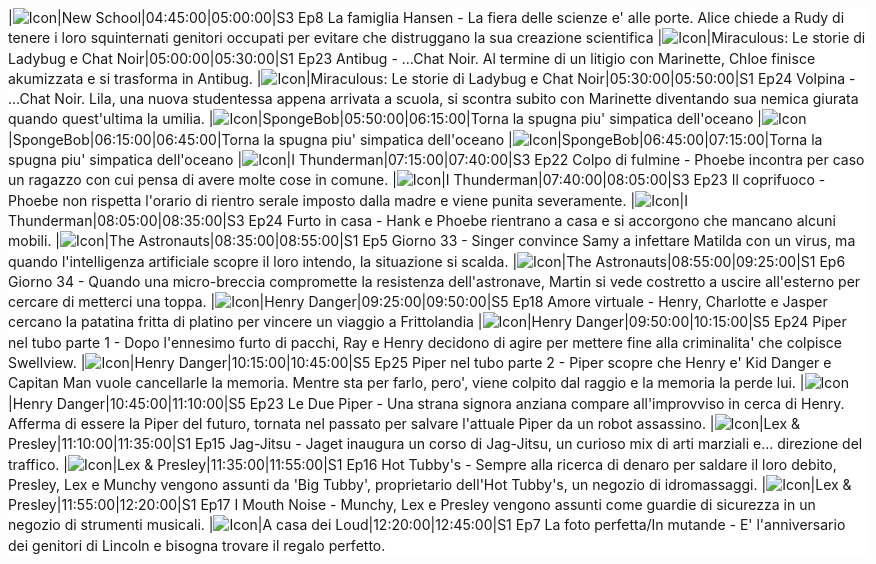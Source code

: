 |![Icon](https://guidatv.sky.it/uuid/cc334213-3534-40aa-ac24-84b187de6f93/cover?md5ChecksumParam=9cb522aa9ad57893af271711942d7eb3)|New School|04:45:00|05:00:00|S3 Ep8 La famiglia Hansen - La fiera delle scienze e&#039; alle porte. Alice chiede a Rudy di tenere i loro squinternati genitori occupati per evitare che distruggano la sua creazione scientifica
|![Icon](https://guidatv.sky.it/uuid/f95df69d-5a43-4519-be31-bf778506177b/cover?md5ChecksumParam=98e8e9fb9dae365bc7442987ce812c63)|Miraculous: Le storie di Ladybug e Chat Noir|05:00:00|05:30:00|S1 Ep23 Antibug - ...Chat Noir. Al termine di un litigio con Marinette, Chloe finisce akumizzata e si trasforma in Antibug.
|![Icon](https://guidatv.sky.it/uuid/ad60079b-eed9-46b6-a889-12f38e060dba/cover?md5ChecksumParam=98e8e9fb9dae365bc7442987ce812c63)|Miraculous: Le storie di Ladybug e Chat Noir|05:30:00|05:50:00|S1 Ep24 Volpina - ...Chat Noir. Lila, una nuova studentessa appena arrivata a scuola, si scontra subito con Marinette diventando sua nemica giurata quando quest&#039;ultima la umilia.
|![Icon](https://guidatv.sky.it/uuid/288a4480-9e74-4e2e-b4da-52100af05b51/cover?md5ChecksumParam=abb16b21e5c99dfef4a31fcbc5035afc)|SpongeBob|05:50:00|06:15:00|Torna la spugna piu&#039; simpatica dell&#039;oceano
|![Icon](https://guidatv.sky.it/uuid/cabba66f-857e-4ed7-8677-b2a5afb487dc/cover?md5ChecksumParam=abb16b21e5c99dfef4a31fcbc5035afc)|SpongeBob|06:15:00|06:45:00|Torna la spugna piu&#039; simpatica dell&#039;oceano
|![Icon](https://guidatv.sky.it/uuid/61423d26-e542-4a65-b72e-4d09a17f5f0c/cover?md5ChecksumParam=abb16b21e5c99dfef4a31fcbc5035afc)|SpongeBob|06:45:00|07:15:00|Torna la spugna piu&#039; simpatica dell&#039;oceano
|![Icon](https://guidatv.sky.it/uuid/7bd8d9f3-4216-431e-a4df-5decffae0604/cover?md5ChecksumParam=c81af68619e336fc348808613b129d99)|I Thunderman|07:15:00|07:40:00|S3 Ep22 Colpo di fulmine - Phoebe incontra per caso un ragazzo con cui pensa di avere molte cose in comune.
|![Icon](https://guidatv.sky.it/uuid/9b33fed1-4fdf-4641-bea6-1fa67e9ca913/cover?md5ChecksumParam=c81af68619e336fc348808613b129d99)|I Thunderman|07:40:00|08:05:00|S3 Ep23 Il coprifuoco - Phoebe non rispetta l&#039;orario di rientro serale imposto dalla madre e viene punita severamente.
|![Icon](https://guidatv.sky.it/uuid/d16012bc-b8ef-407e-b0ee-ef85f3ab906b/cover?md5ChecksumParam=c81af68619e336fc348808613b129d99)|I Thunderman|08:05:00|08:35:00|S3 Ep24 Furto in casa - Hank e Phoebe rientrano a casa e si accorgono che mancano alcuni mobili.
|![Icon](https://guidatv.sky.it/uuid/9267ec94-70fe-454b-bfa1-20fa63c28cff/cover?md5ChecksumParam=486fee6d00453581c6289e68666605f0)|The Astronauts|08:35:00|08:55:00|S1 Ep5 Giorno 33 - Singer convince Samy a infettare Matilda con un virus, ma quando l&#039;intelligenza artificiale scopre il loro intendo, la situazione si scalda.
|![Icon](https://guidatv.sky.it/uuid/933322f4-879f-4577-8c35-7048fba6c00d/cover?md5ChecksumParam=486fee6d00453581c6289e68666605f0)|The Astronauts|08:55:00|09:25:00|S1 Ep6 Giorno 34 - Quando una micro-breccia compromette la resistenza dell&#039;astronave, Martin si vede costretto a uscire all&#039;esterno per cercare di metterci una toppa.
|![Icon](https://guidatv.sky.it/uuid/ce7a31f2-c924-471a-ae1c-180c5db3578d/cover?md5ChecksumParam=d3e34f2c8a19e50c6632168a4acecb91)|Henry Danger|09:25:00|09:50:00|S5 Ep18 Amore virtuale - Henry, Charlotte e Jasper cercano la patatina fritta di platino per vincere un viaggio a Frittolandia
|![Icon](https://guidatv.sky.it/uuid/19d66f40-1ea7-461f-8c90-bce6abe3ca45/cover?md5ChecksumParam=d3e34f2c8a19e50c6632168a4acecb91)|Henry Danger|09:50:00|10:15:00|S5 Ep24 Piper nel tubo parte 1 - Dopo l&#039;ennesimo furto di pacchi, Ray e Henry decidono di agire per mettere fine alla criminalita&#039; che colpisce Swellview.
|![Icon](https://guidatv.sky.it/uuid/8b06ebb0-5b79-4277-80f8-4e6464caef1d/cover?md5ChecksumParam=d3e34f2c8a19e50c6632168a4acecb91)|Henry Danger|10:15:00|10:45:00|S5 Ep25 Piper nel tubo parte 2 - Piper scopre che Henry e&#039; Kid Danger e Capitan Man vuole cancellarle la memoria. Mentre sta per farlo, pero&#039;, viene colpito dal raggio e la memoria la perde lui.
|![Icon](https://guidatv.sky.it/uuid/e88c2fcc-26f5-4633-9d6a-620fc4e5694d/cover?md5ChecksumParam=d3e34f2c8a19e50c6632168a4acecb91)|Henry Danger|10:45:00|11:10:00|S5 Ep23 Le Due Piper - Una strana signora anziana compare all&#039;improvviso in cerca di Henry. Afferma di essere la Piper del futuro, tornata nel passato per salvare l&#039;attuale Piper da un robot assassino.
|![Icon](https://guidatv.sky.it/uuid/816d2f0a-be78-42b0-bdd1-479da0893ccf/cover?md5ChecksumParam=4ce064f3d09d543303645ac62a0213d2)|Lex &amp; Presley|11:10:00|11:35:00|S1 Ep15 Jag-Jitsu - Jaget inaugura un corso di Jag-Jitsu, un curioso mix di arti marziali e... direzione del traffico.
|![Icon](https://guidatv.sky.it/uuid/49398e32-91cd-4765-921a-0af5766ef467/cover?md5ChecksumParam=4ce064f3d09d543303645ac62a0213d2)|Lex &amp; Presley|11:35:00|11:55:00|S1 Ep16 Hot Tubby&#039;s - Sempre alla ricerca di denaro per saldare il loro debito, Presley, Lex e Munchy vengono assunti da &#039;Big Tubby&#039;, proprietario dell&#039;Hot Tubby&#039;s, un negozio di idromassaggi.
|![Icon](https://guidatv.sky.it/uuid/bbc7fbca-9c07-4d1f-b736-8cacb41cff18/cover?md5ChecksumParam=4ce064f3d09d543303645ac62a0213d2)|Lex &amp; Presley|11:55:00|12:20:00|S1 Ep17 I Mouth Noise - Munchy, Lex e Presley vengono assunti come guardie di sicurezza in un negozio di strumenti musicali.
|![Icon](https://guidatv.sky.it/uuid/cd497fee-fae2-4a3a-b057-5dbdfa04afef/cover?md5ChecksumParam=9c222bf01d42af2d524c856f0f423ec8)|A casa dei Loud|12:20:00|12:45:00|S1 Ep7 La foto perfetta/In mutande - E&#039; l&#039;anniversario dei genitori di Lincoln e bisogna trovare il regalo perfetto.